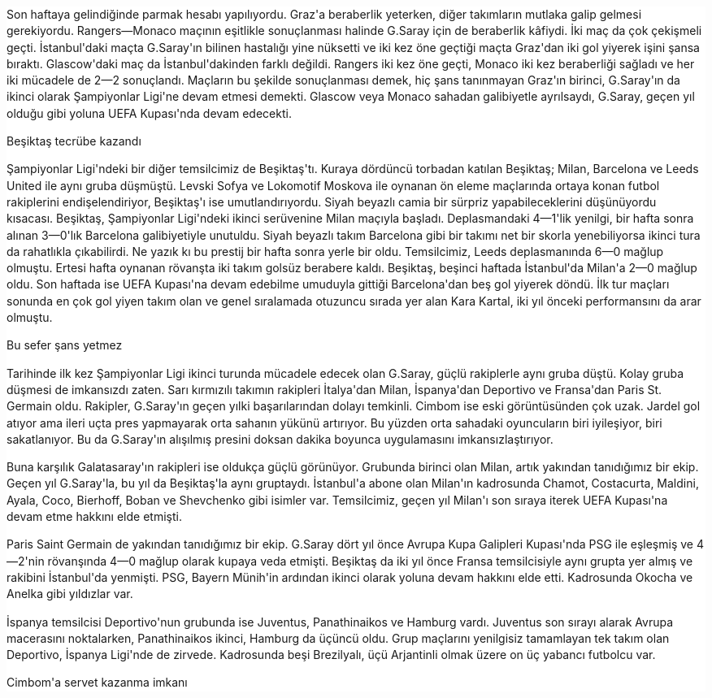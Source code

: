   Son haftaya gelindiğinde parmak hesabı yapılıyordu. Graz'a beraberlik yeterken, diğer takımların mutlaka galip gelmesi gerekiyordu. Rangers—Monaco maçının eşitlikle sonuçlanması halinde G.Saray için de beraberlik kâfiydi. İki maç da çok çekişmeli geçti. İstanbul'daki maçta G.Saray'ın bilinen hastalığı yine nüksetti ve iki kez öne geçtiği maçta Graz'dan iki gol yiyerek işini şansa bıraktı. Glascow'daki maç da İstanbul'dakinden farklı değildi. Rangers iki kez öne geçti, Monaco iki kez beraberliği sağladı ve her iki mücadele de 2—2 sonuçlandı. Maçların bu şekilde sonuçlanması demek, hiç şans tanınmayan Graz'ın birinci, G.Saray'ın da ikinci olarak Şampiyonlar Ligi'ne devam etmesi demekti. Glascow veya Monaco sahadan galibiyetle ayrılsaydı, G.Saray, geçen yıl olduğu gibi yoluna UEFA Kupası'nda devam edecekti.
 </p>
 <p class="metin">
  Beşiktaş tecrübe kazandı
 </p>
 <p class="metin">
  Şampiyonlar Ligi'ndeki bir diğer temsilcimiz de Beşiktaş'tı. Kuraya dördüncü torbadan katılan Beşiktaş; Milan, Barcelona ve Leeds United ile aynı gruba düşmüştü. Levski Sofya ve Lokomotif Moskova ile oynanan ön eleme maçlarında ortaya konan futbol rakiplerini endişelendiriyor, Beşiktaş'ı ise umutlandırıyordu. Siyah beyazlı camia bir sürpriz yapabileceklerini düşünüyordu kısacası. Beşiktaş, Şampiyonlar Ligi'ndeki ikinci serüvenine Milan maçıyla başladı. Deplasmandaki 4—1'lik yenilgi, bir hafta sonra alınan 3—0'lık Barcelona galibiyetiyle unutuldu. Siyah beyazlı takım Barcelona gibi bir takımı net bir skorla yenebiliyorsa ikinci tura da rahatlıkla çıkabilirdi. Ne yazık kı bu prestij bir hafta sonra yerle bir oldu. Temsilcimiz, Leeds deplasmanında 6—0 mağlup olmuştu. Ertesi hafta oynanan rövanşta iki takım golsüz berabere kaldı. Beşiktaş, beşinci haftada İstanbul'da Milan'a 2—0 mağlup oldu. Son haftada ise UEFA Kupası'na devam edebilme umuduyla gittiği Barcelona'dan beş gol yiyerek döndü. İlk tur maçları sonunda en çok gol yiyen takım olan ve genel sıralamada otuzuncu sırada yer alan Kara Kartal, iki yıl önceki performansını da arar olmuştu.
 </p>
 <p class="metin">
  Bu sefer şans yetmez
 </p>
 <p class="metin">
  Tarihinde ilk kez Şampiyonlar Ligi ikinci turunda mücadele edecek olan G.Saray, güçlü rakiplerle aynı gruba düştü. Kolay gruba düşmesi de imkansızdı zaten. Sarı kırmızılı takımın rakipleri İtalya'dan Milan, İspanya'dan Deportivo ve Fransa'dan Paris St. Germain oldu. Rakipler, G.Saray'ın geçen yılki başarılarından dolayı temkinli. Cimbom ise eski görüntüsünden çok uzak. Jardel gol atıyor ama ileri uçta pres yapmayarak orta sahanın yükünü artırıyor. Bu yüzden orta sahadaki oyuncuların biri iyileşiyor, biri sakatlanıyor. Bu da G.Saray'ın alışılmış presini doksan dakika boyunca uygulamasını imkansızlaştırıyor.
 </p>
 <p class="metin">
  Buna karşılık Galatasaray'ın rakipleri ise oldukça güçlü görünüyor. Grubunda birinci olan Milan, artık yakından tanıdığımız bir ekip. Geçen yıl G.Saray'la, bu yıl da Beşiktaş'la aynı gruptaydı. İstanbul'a abone olan Milan'ın kadrosunda Chamot, Costacurta, Maldini, Ayala, Coco, Bierhoff, Boban ve Shevchenko gibi isimler var. Temsilcimiz, geçen yıl Milan'ı son sıraya iterek UEFA Kupası'na devam etme hakkını elde etmişti.
 </p>
 <p class="metin">
  Paris Saint Germain de yakından tanıdığımız bir ekip. G.Saray dört yıl önce Avrupa Kupa Galipleri Kupası'nda PSG ile eşleşmiş ve 4—2'nin rövanşında 4—0 mağlup olarak kupaya veda etmişti. Beşiktaş da iki yıl önce Fransa temsilcisiyle aynı grupta yer almış ve rakibini İstanbul'da yenmişti. PSG, Bayern Münih'in ardından ikinci olarak yoluna devam hakkını elde etti. Kadrosunda Okocha ve Anelka gibi yıldızlar var.
 </p>
 <p class="metin">
  İspanya temsilcisi Deportivo'nun grubunda ise Juventus, Panathinaikos ve Hamburg vardı. Juventus son sırayı alarak Avrupa macerasını noktalarken, Panathinaikos ikinci, Hamburg da üçüncü oldu. Grup maçlarını yenilgisiz tamamlayan tek takım olan Deportivo, İspanya Ligi'nde de zirvede. Kadrosunda beşi Brezilyalı, üçü Arjantinli olmak üzere on üç yabancı futbolcu var.
 </p>
 <p class="metin">
  Cimbom'a servet kazanma imkanı
 </p>
 <p class="metin">